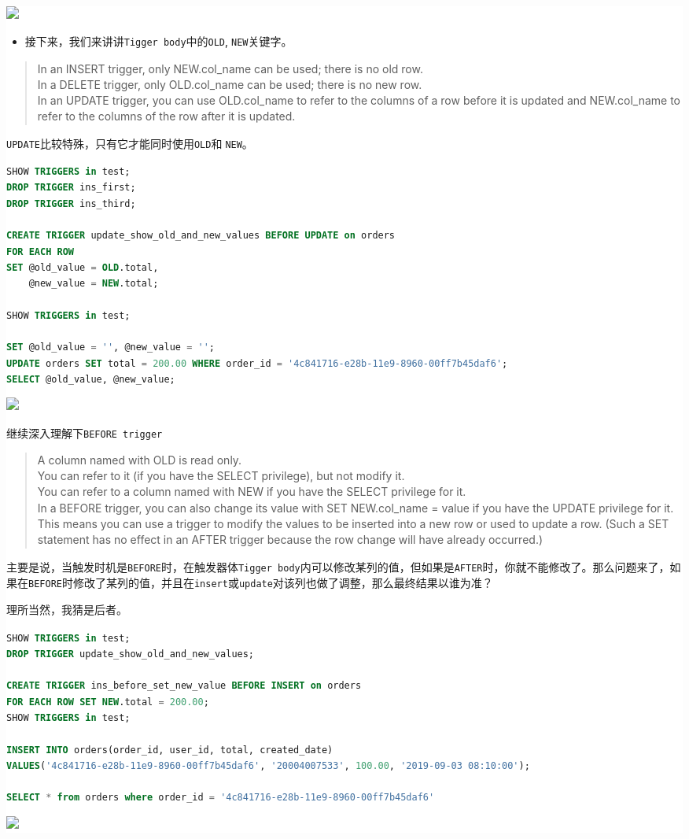 ![](https://yyc-images.oss-cn-beijing.aliyuncs.com/4_tigger_precedes.png)

- 接下来，我们来讲讲`Tigger body`中的`OLD`, `NEW`关键字。

> In an INSERT trigger, only NEW.col_name can be used; there is no old row.   
In a DELETE trigger, only OLD.col_name can be used; there is no new row.   
In an UPDATE trigger, you can use OLD.col_name to refer to the columns of a row 
before it is updated and NEW.col_name to refer to the columns of the row after it is updated.

`UPDATE`比较特殊，只有它才能同时使用`OLD`和 `NEW`。  

``` sql
SHOW TRIGGERS in test;
DROP TRIGGER ins_first;
DROP TRIGGER ins_third;

CREATE TRIGGER update_show_old_and_new_values BEFORE UPDATE on orders
FOR EACH ROW
SET @old_value = OLD.total,
    @new_value = NEW.total;
    
SHOW TRIGGERS in test;

SET @old_value = '', @new_value = '';
UPDATE orders SET total = 200.00 WHERE order_id = '4c841716-e28b-11e9-8960-00ff7b45daf6';
SELECT @old_value, @new_value;
```

![](https://yyc-images.oss-cn-beijing.aliyuncs.com/5_update_tigger_show_old_and_new_value.png)

继续深入理解下`BEFORE trigger`  

> A column named with OLD is read only.  
> You can refer to it (if you have the SELECT privilege), but not modify it.  
You can refer to a column named with NEW if you have the SELECT privilege for it.  
In a BEFORE trigger, you can 
also change its value with SET NEW.col_name = value if you have the UPDATE privilege for it. This means you can 
use a trigger to modify the values to be inserted into a new row or used to update a row. (Such a SET statement 
has no effect in an AFTER trigger because the row change will have already occurred.)

主要是说，当触发时机是`BEFORE`时，在触发器体`Tigger body`内可以修改某列的值，但如果是`AFTER`时，你就不能修改了。那么问题来了，如果在`BEFORE`时修改了某列的值，并且在`insert`或`update`对该列也做了调整，那么最终结果以谁为准？  

理所当然，我猜是后者。

``` sql
SHOW TRIGGERS in test;
DROP TRIGGER update_show_old_and_new_values;

CREATE TRIGGER ins_before_set_new_value BEFORE INSERT on orders
FOR EACH ROW SET NEW.total = 200.00;
SHOW TRIGGERS in test;

INSERT INTO orders(order_id, user_id, total, created_date)
VALUES('4c841716-e28b-11e9-8960-00ff7b45daf6', '20004007533', 100.00, '2019-09-03 08:10:00');

SELECT * from orders where order_id = '4c841716-e28b-11e9-8960-00ff7b45daf6'

```
![](https://yyc-images.oss-cn-beijing.aliyuncs.com/6_insert_tigger_before_set_new_value.png)
